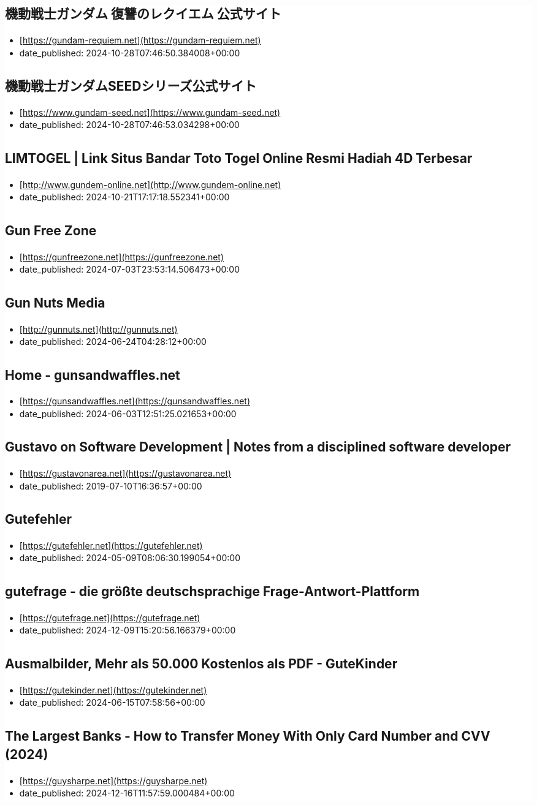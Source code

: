  ## 機動戦士ガンダム 復讐のレクイエム 公式サイト
 - [https://gundam-requiem.net](https://gundam-requiem.net)
 - date_published: 2024-10-28T07:46:50.384008+00:00

 ## 機動戦士ガンダムSEEDシリーズ公式サイト
 - [https://www.gundam-seed.net](https://www.gundam-seed.net)
 - date_published: 2024-10-28T07:46:53.034298+00:00

 ## LIMTOGEL | Link Situs Bandar Toto Togel Online Resmi Hadiah 4D Terbesar
 - [http://www.gundem-online.net](http://www.gundem-online.net)
 - date_published: 2024-10-21T17:17:18.552341+00:00

 ## Gun Free Zone
 - [https://gunfreezone.net](https://gunfreezone.net)
 - date_published: 2024-07-03T23:53:14.506473+00:00

 ## Gun Nuts Media
 - [http://gunnuts.net](http://gunnuts.net)
 - date_published: 2024-06-24T04:28:12+00:00

 ## Home - gunsandwaffles.net
 - [https://gunsandwaffles.net](https://gunsandwaffles.net)
 - date_published: 2024-06-03T12:51:25.021653+00:00

 ## Gustavo on Software Development | Notes from a disciplined software developer
 - [https://gustavonarea.net](https://gustavonarea.net)
 - date_published: 2019-07-10T16:36:57+00:00

 ## Gutefehler
 - [https://gutefehler.net](https://gutefehler.net)
 - date_published: 2024-05-09T08:06:30.199054+00:00

 ## gutefrage - die größte deutschsprachige Frage-Antwort-Plattform
 - [https://gutefrage.net](https://gutefrage.net)
 - date_published: 2024-12-09T15:20:56.166379+00:00

 ## Ausmalbilder, Mehr als 50.000 Kostenlos als PDF - GuteKinder
 - [https://gutekinder.net](https://gutekinder.net)
 - date_published: 2024-06-15T07:58:56+00:00

 ## The Largest Banks - ​​How to Transfer Money With Only Card Number and CVV (2024)
 - [https://guysharpe.net](https://guysharpe.net)
 - date_published: 2024-12-16T11:57:59.000484+00:00
